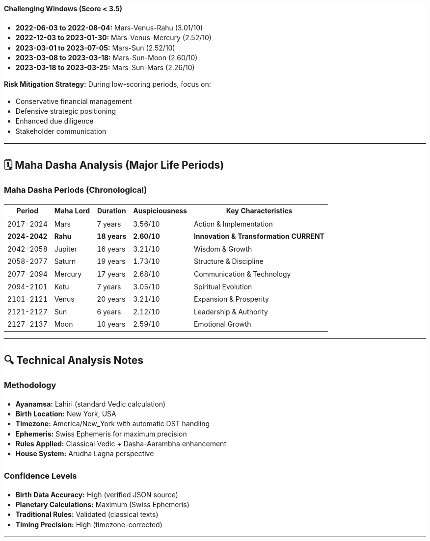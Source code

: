 #### Challenging Windows (Score < 3.5)
- **2022-06-03 to 2022-08-04:** Mars-Venus-Rahu (3.01/10)
- **2022-12-03 to 2023-01-30:** Mars-Venus-Mercury (2.52/10)
- **2023-03-01 to 2023-07-05:** Mars-Sun (2.52/10)
- **2023-03-08 to 2023-03-18:** Mars-Sun-Moon (2.60/10)
- **2023-03-18 to 2023-03-25:** Mars-Sun-Mars (2.26/10)

**Risk Mitigation Strategy:** During low-scoring periods, focus on:
- Conservative financial management
- Defensive strategic positioning
- Enhanced due diligence
- Stakeholder communication

---

## 🗓️ Maha Dasha Analysis (Major Life Periods)

### Maha Dasha Periods (Chronological)

| Period | Maha Lord | Duration | Auspiciousness | Key Characteristics |
|--------|-----------|----------|----------------|-------------------|
| 2017-2024 | Mars | 7 years | 3.56/10 | Action & Implementation |
| **2024-2042** | **Rahu** | **18 years** | **2.60/10** | **Innovation & Transformation **CURRENT**** |
| 2042-2058 | Jupiter | 16 years | 3.21/10 | Wisdom & Growth |
| 2058-2077 | Saturn | 19 years | 1.73/10 | Structure & Discipline |
| 2077-2094 | Mercury | 17 years | 2.68/10 | Communication & Technology |
| 2094-2101 | Ketu | 7 years | 3.05/10 | Spiritual Evolution |
| 2101-2121 | Venus | 20 years | 3.21/10 | Expansion & Prosperity |
| 2121-2127 | Sun | 6 years | 2.12/10 | Leadership & Authority |
| 2127-2137 | Moon | 10 years | 2.59/10 | Emotional Growth |

---

## 🔍 Technical Analysis Notes

### Methodology
- **Ayanamsa:** Lahiri (standard Vedic calculation)
- **Birth Location:** New York, USA
- **Timezone:** America/New_York with automatic DST handling
- **Ephemeris:** Swiss Ephemeris for maximum precision
- **Rules Applied:** Classical Vedic + Dasha-Aarambha enhancement
- **House System:** Arudha Lagna perspective

### Confidence Levels
- **Birth Data Accuracy:** High (verified JSON source)
- **Planetary Calculations:** Maximum (Swiss Ephemeris)
- **Traditional Rules:** Validated (classical texts)
- **Timing Precision:** High (timezone-corrected)

---